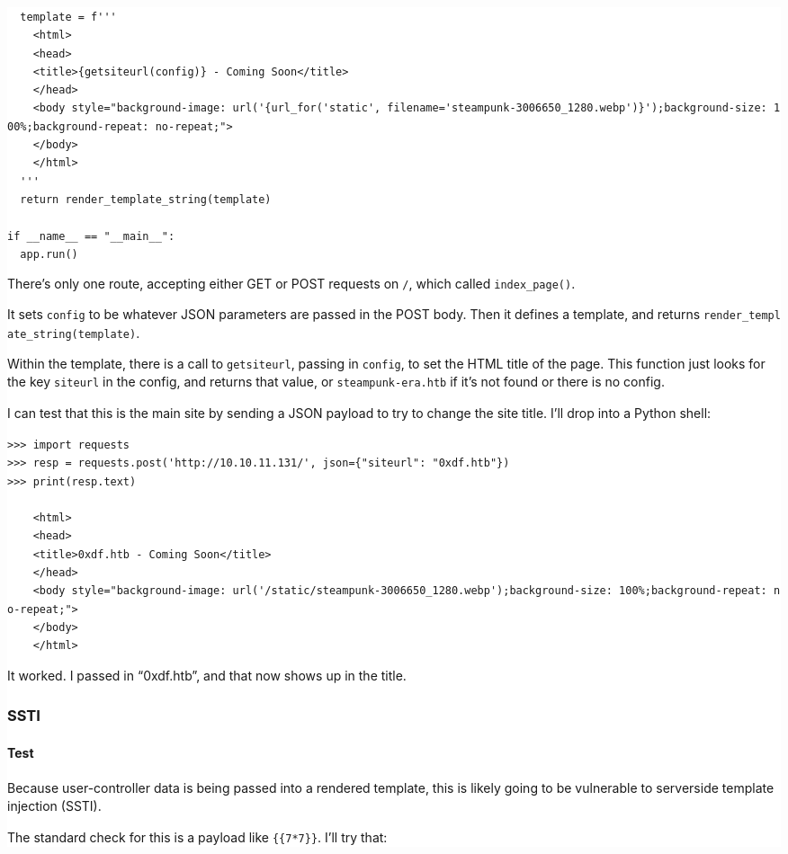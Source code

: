       template = f'''
        <html>
        <head>
        <title>{getsiteurl(config)} - Coming Soon</title>
        </head>
        <body style="background-image: url('{url_for('static', filename='steampunk-3006650_1280.webp')}');background-size: 100%;background-repeat: no-repeat;"> 
        </body>
        </html>
      '''
      return render_template_string(template)
    
    if __name__ == "__main__":
      app.run()
    

There’s only one route, accepting either GET or POST requests on `/`, which
called `index_page()`.

It sets `config` to be whatever JSON parameters are passed in the POST body.
Then it defines a template, and returns `render_template_string(template)`.

Within the template, there is a call to `getsiteurl`, passing in `config`, to
set the HTML title of the page. This function just looks for the key `siteurl`
in the config, and returns that value, or `steampunk-era.htb` if it’s not
found or there is no config.

I can test that this is the main site by sending a JSON payload to try to
change the site title. I’ll drop into a Python shell:

    
    
    >>> import requests
    >>> resp = requests.post('http://10.10.11.131/', json={"siteurl": "0xdf.htb"})
    >>> print(resp.text)
    
        <html>
        <head>
        <title>0xdf.htb - Coming Soon</title>
        </head>
        <body style="background-image: url('/static/steampunk-3006650_1280.webp');background-size: 100%;background-repeat: no-repeat;"> 
        </body>
        </html>
    

It worked. I passed in “0xdf.htb”, and that now shows up in the title.

### SSTI

#### Test

Because user-controller data is being passed into a rendered template, this is
likely going to be vulnerable to serverside template injection (SSTI).

The standard check for this is a payload like `{{7*7}}`. I’ll try that:

    
